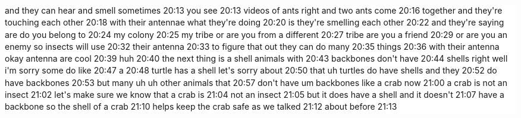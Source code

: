 and they can hear and smell sometimes
20:13
you see
20:13
videos of ants right and two ants come
20:16
together and they're touching each other
20:18
with their antennae what they're doing
20:20
is they're smelling each other
20:22
and they're saying are do you belong to
20:24
my colony
20:25
my tribe or are you from a different
20:27
tribe are you a friend
20:29
or are you an enemy so insects will use
20:32
their antenna
20:33
to figure that out they can do many
20:35
things
20:36
with their antenna okay antenna are cool
20:39
huh
20:40
the next thing is a shell animals with
20:43
backbones don't have
20:44
shells right well i'm sorry some do like
20:47
a
20:48
turtle has a shell let's sorry about
20:50
that uh turtles do have shells and they
20:52
do have backbones
20:53
but many uh uh other animals that
20:57
don't have um backbones like a crab now
21:00
a crab is not an insect
21:02
let's make sure we know that a crab is
21:04
not an insect
21:05
but it does have a shell and it doesn't
21:07
have a backbone so the shell of a crab
21:10
helps keep the crab safe as we talked
21:12
about before
21:13
